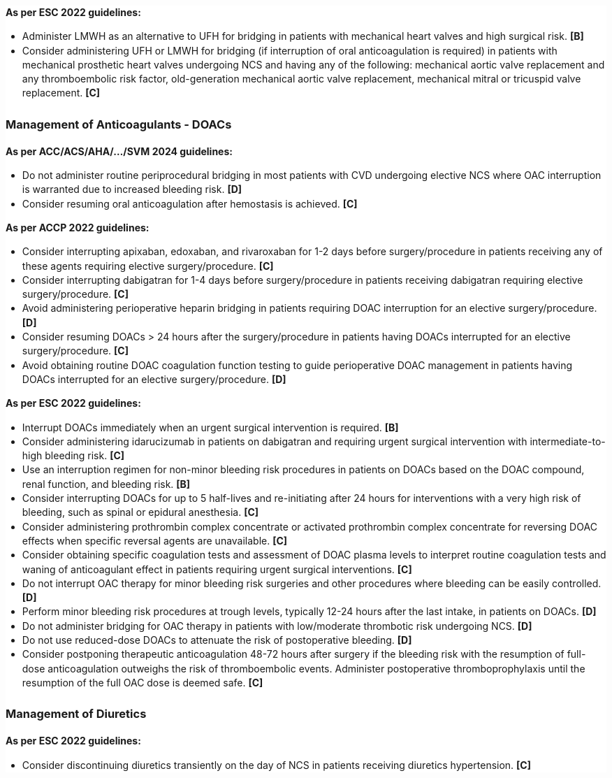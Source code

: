 **As per ESC 2022 guidelines:**
- Administer LMWH as an alternative to UFH for bridging in patients with mechanical heart valves and high surgical risk. **[B]**
- Consider administering UFH or LMWH for bridging (if interruption of oral anticoagulation is required) in patients with mechanical prosthetic heart valves undergoing NCS and having any of the following: mechanical aortic valve replacement and any thromboembolic risk factor, old-generation mechanical aortic valve replacement, mechanical mitral or tricuspid valve replacement. **[C]**

### Management of Anticoagulants - DOACs

**As per ACC/ACS/AHA/…/SVM 2024 guidelines:**
- Do not administer routine periprocedural bridging in most patients with CVD undergoing elective NCS where OAC interruption is warranted due to increased bleeding risk. **[D]**
- Consider resuming oral anticoagulation after hemostasis is achieved. **[C]**

**As per ACCP 2022 guidelines:**
- Consider interrupting apixaban, edoxaban, and rivaroxaban for 1-2 days before surgery/procedure in patients receiving any of these agents requiring elective surgery/procedure. **[C]**
- Consider interrupting dabigatran for 1-4 days before surgery/procedure in patients receiving dabigatran requiring elective surgery/procedure. **[C]**
- Avoid administering perioperative heparin bridging in patients requiring DOAC interruption for an elective surgery/procedure. **[D]**
- Consider resuming DOACs > 24 hours after the surgery/procedure in patients having DOACs interrupted for an elective surgery/procedure. **[C]**
- Avoid obtaining routine DOAC coagulation function testing to guide perioperative DOAC management in patients having DOACs interrupted for an elective surgery/procedure. **[D]**

**As per ESC 2022 guidelines:**
- Interrupt DOACs immediately when an urgent surgical intervention is required. **[B]**
- Consider administering idarucizumab in patients on dabigatran and requiring urgent surgical intervention with intermediate-to-high bleeding risk. **[C]**
- Use an interruption regimen for non-minor bleeding risk procedures in patients on DOACs based on the DOAC compound, renal function, and bleeding risk. **[B]**
- Consider interrupting DOACs for up to 5 half-lives and re-initiating after 24 hours for interventions with a very high risk of bleeding, such as spinal or epidural anesthesia. **[C]**
- Consider administering prothrombin complex concentrate or activated prothrombin complex concentrate for reversing DOAC effects when specific reversal agents are unavailable. **[C]**
- Consider obtaining specific coagulation tests and assessment of DOAC plasma levels to interpret routine coagulation tests and waning of anticoagulant effect in patients requiring urgent surgical interventions. **[C]**
- Do not interrupt OAC therapy for minor bleeding risk surgeries and other procedures where bleeding can be easily controlled. **[D]**
- Perform minor bleeding risk procedures at trough levels, typically 12-24 hours after the last intake, in patients on DOACs. **[D]**
- Do not administer bridging for OAC therapy in patients with low/moderate thrombotic risk undergoing NCS. **[D]**
- Do not use reduced-dose DOACs to attenuate the risk of postoperative bleeding. **[D]**
- Consider postponing therapeutic anticoagulation 48-72 hours after surgery if the bleeding risk with the resumption of full-dose anticoagulation outweighs the risk of thromboembolic events. Administer postoperative thromboprophylaxis until the resumption of the full OAC dose is deemed safe. **[C]**

### Management of Diuretics
**As per ESC 2022 guidelines:**
- Consider discontinuing diuretics transiently on the day of NCS in patients receiving diuretics hypertension. **[C]**
